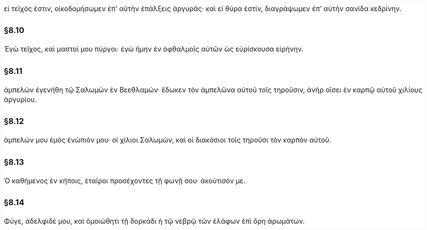 <l>εἰ τεῖχός ἐστιν, οἰκοδομήσωμεν ἐπʼ αὐτὴν ἐπάλξεις ἀργυρᾶς·</l>
<l>καὶ εἰ θύρα ἐστίν, διαγράψωμεν ἐπʼ αὐτὴν σανίδα κεδρίνην.</l>  

### §8.10  

<l>Ἐγὼ τεῖχος, καὶ μαστοί μου πύργοι·</l>
<l>ἐγὼ ἤμην ἐν ὀφθαλμοῖς αὐτῶν ὡς εὑρίσκουσα εἰρήνην.</l>  

### §8.11  

<l>ἀμπελὼν ἐγενήθη τῷ Σαλωμὼν ἐν Βεεθλαμών·</l>
<l>ἔδωκεν τὸν ἀμπελῶνα αὐτοῦ τοῖς τηροῦσιν,</l>
<l>ἀνὴρ οἴσει ἐν καρπῷ αὐτοῦ χιλίους ἀργυρίου.</l>  

### §8.12  

<l>ἀμπελών μου ἐμὸς ἐνώπιόν μου·</l>
<l>οἱ χίλιοι Σαλωμών, καὶ οἱ διακόσιοι</l>
<l>τοῖς τηροῦσι τὸν καρπὸν αὐτοῦ.</l>  

### §8.13  

<l>Ὁ καθήμενος ἐν κήποις,</l>
<l>ἑταῖροι προσέχοντες τῇ φωνῇ σου· ἀκούτισόν με.</l>  

### §8.14  

<l>Φύγε, ἀδελφιδέ μου, καὶ ὁμοιώθητι τῇ δορκάδι</l>
<l>ἡ τῷ νεβρῷ τῶν ἐλάφων ἐπὶ ὄρη ἀρωμάτων.</l>  

